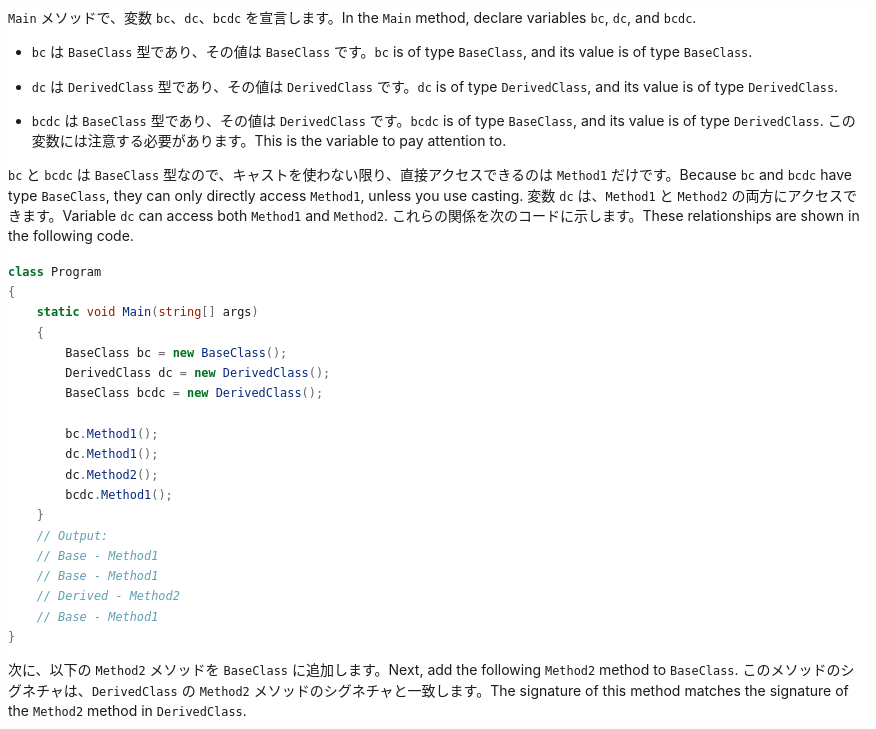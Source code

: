 ```csharp  
```  
  
 <span data-ttu-id="16441-109">`Main` メソッドで、変数 `bc`、`dc`、`bcdc` を宣言します。</span><span class="sxs-lookup"><span data-stu-id="16441-109">In the `Main` method, declare variables `bc`, `dc`, and `bcdc`.</span></span>  
  
-   <span data-ttu-id="16441-110">`bc` は `BaseClass` 型であり、その値は `BaseClass` です。</span><span class="sxs-lookup"><span data-stu-id="16441-110">`bc` is of type `BaseClass`, and its value is of type `BaseClass`.</span></span>  
  
-   <span data-ttu-id="16441-111">`dc` は `DerivedClass` 型であり、その値は `DerivedClass` です。</span><span class="sxs-lookup"><span data-stu-id="16441-111">`dc` is of type `DerivedClass`, and its value is of type `DerivedClass`.</span></span>  
  
-   <span data-ttu-id="16441-112">`bcdc` は `BaseClass` 型であり、その値は `DerivedClass` です。</span><span class="sxs-lookup"><span data-stu-id="16441-112">`bcdc` is of type `BaseClass`, and its value is of type `DerivedClass`.</span></span> <span data-ttu-id="16441-113">この変数には注意する必要があります。</span><span class="sxs-lookup"><span data-stu-id="16441-113">This is the variable to pay attention to.</span></span>  
  
 <span data-ttu-id="16441-114">`bc` と `bcdc` は `BaseClass` 型なので、キャストを使わない限り、直接アクセスできるのは `Method1` だけです。</span><span class="sxs-lookup"><span data-stu-id="16441-114">Because `bc` and `bcdc` have type `BaseClass`, they can only directly access `Method1`, unless you use casting.</span></span> <span data-ttu-id="16441-115">変数 `dc` は、`Method1` と `Method2` の両方にアクセスできます。</span><span class="sxs-lookup"><span data-stu-id="16441-115">Variable `dc` can access both `Method1` and `Method2`.</span></span> <span data-ttu-id="16441-116">これらの関係を次のコードに示します。</span><span class="sxs-lookup"><span data-stu-id="16441-116">These relationships are shown in the following code.</span></span>  
  
```csharp  
class Program  
{  
    static void Main(string[] args)  
    {  
        BaseClass bc = new BaseClass();  
        DerivedClass dc = new DerivedClass();  
        BaseClass bcdc = new DerivedClass();  
  
        bc.Method1();  
        dc.Method1();  
        dc.Method2();  
        bcdc.Method1();  
    }  
    // Output:  
    // Base - Method1  
    // Base - Method1  
    // Derived - Method2  
    // Base - Method1  
}  
```  
  
 <span data-ttu-id="16441-117">次に、以下の `Method2` メソッドを `BaseClass` に追加します。</span><span class="sxs-lookup"><span data-stu-id="16441-117">Next, add the following `Method2` method to `BaseClass`.</span></span> <span data-ttu-id="16441-118">このメソッドのシグネチャは、`DerivedClass` の `Method2` メソッドのシグネチャと一致します。</span><span class="sxs-lookup"><span data-stu-id="16441-118">The signature of this method matches the signature of the `Method2` method in `DerivedClass`.</span></span>  
  
